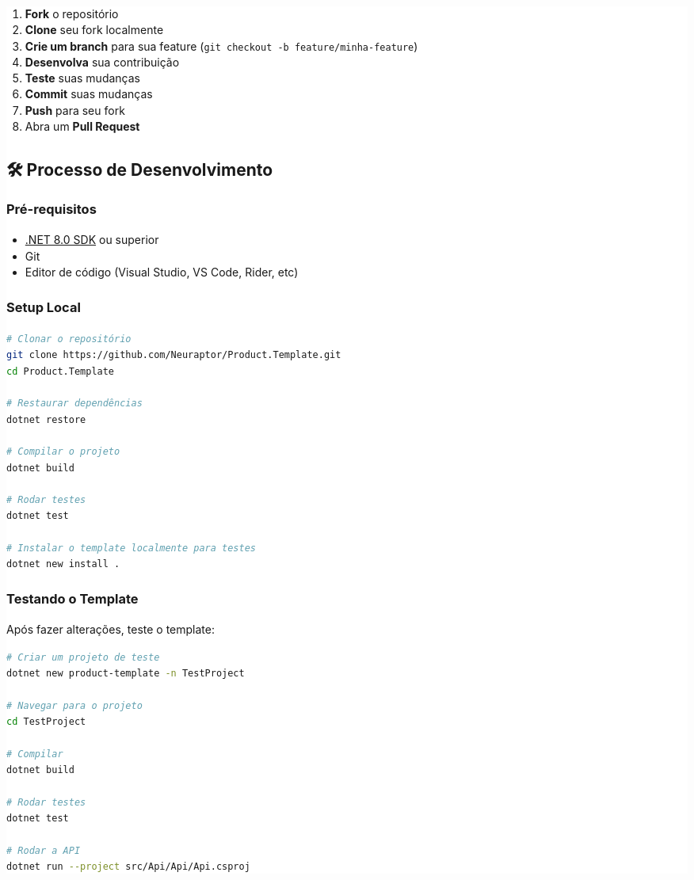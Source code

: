 1. **Fork** o repositório
2. **Clone** seu fork localmente
3. **Crie um branch** para sua feature (`git checkout -b feature/minha-feature`)
4. **Desenvolva** sua contribuição
5. **Teste** suas mudanças
6. **Commit** suas mudanças
7. **Push** para seu fork
8. Abra um **Pull Request**

## 🛠️ Processo de Desenvolvimento

### Pré-requisitos

- [.NET 8.0 SDK](https://dotnet.microsoft.com/download) ou superior
- Git
- Editor de código (Visual Studio, VS Code, Rider, etc)

### Setup Local

```bash
# Clonar o repositório
git clone https://github.com/Neuraptor/Product.Template.git
cd Product.Template

# Restaurar dependências
dotnet restore

# Compilar o projeto
dotnet build

# Rodar testes
dotnet test

# Instalar o template localmente para testes
dotnet new install .
```

### Testando o Template

Após fazer alterações, teste o template:

```bash
# Criar um projeto de teste
dotnet new product-template -n TestProject

# Navegar para o projeto
cd TestProject

# Compilar
dotnet build

# Rodar testes
dotnet test

# Rodar a API
dotnet run --project src/Api/Api/Api.csproj
```
